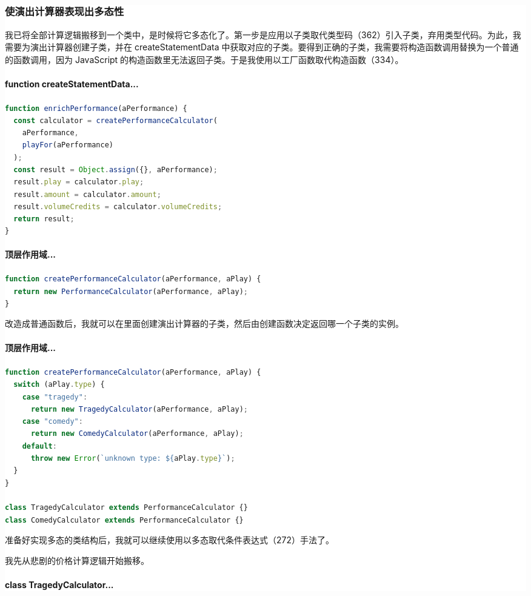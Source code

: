 ### 使演出计算器表现出多态性

我已将全部计算逻辑搬移到一个类中，是时候将它多态化了。第一步是应用以子类取代类型码（362）引入子类，弃用类型代码。为此，我需要为演出计算器创建子类，并在 createStatementData 中获取对应的子类。要得到正确的子类，我需要将构造函数调用替换为一个普通的函数调用，因为 JavaScript 的构造函数里无法返回子类。于是我使用以工厂函数取代构造函数（334）。

#### function createStatementData...

```js
function enrichPerformance(aPerformance) {
  const calculator = createPerformanceCalculator(
    aPerformance,
    playFor(aPerformance)
  );
  const result = Object.assign({}, aPerformance);
  result.play = calculator.play;
  result.amount = calculator.amount;
  result.volumeCredits = calculator.volumeCredits;
  return result;
}
```

#### 顶层作用域...

```js
function createPerformanceCalculator(aPerformance, aPlay) {
  return new PerformanceCalculator(aPerformance, aPlay);
}
```

改造成普通函数后，我就可以在里面创建演出计算器的子类，然后由创建函数决定返回哪一个子类的实例。

#### 顶层作用域...

```js
function createPerformanceCalculator(aPerformance, aPlay) {
  switch (aPlay.type) {
    case "tragedy":
      return new TragedyCalculator(aPerformance, aPlay);
    case "comedy":
      return new ComedyCalculator(aPerformance, aPlay);
    default:
      throw new Error(`unknown type: ${aPlay.type}`);
  }
}

class TragedyCalculator extends PerformanceCalculator {}
class ComedyCalculator extends PerformanceCalculator {}
```

准备好实现多态的类结构后，我就可以继续使用以多态取代条件表达式（272）手法了。

我先从悲剧的价格计算逻辑开始搬移。

#### class TragedyCalculator...
